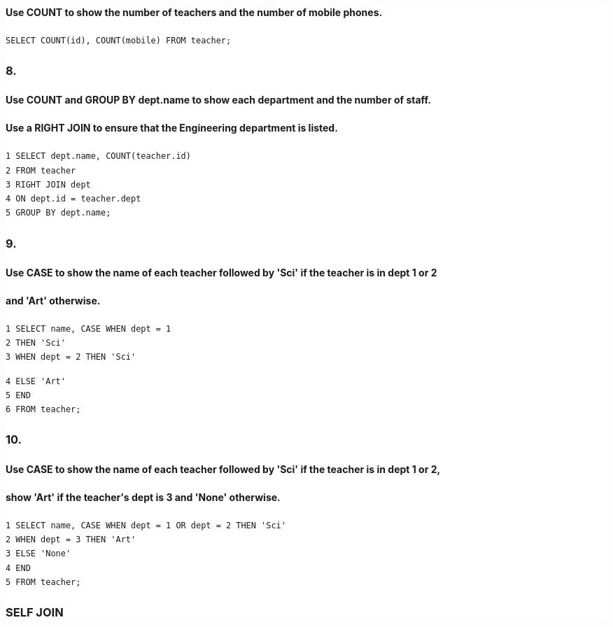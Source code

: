 #### Use COUNT to show the number of teachers and the number of mobile phones.

```
SELECT COUNT(id), COUNT(mobile) FROM teacher;
```
### 8.

#### Use COUNT and GROUP BY dept.name to show each department and the number of staff.

#### Use a RIGHT JOIN to ensure that the Engineering department is listed.

```
1 SELECT dept.name, COUNT(teacher.id)
2 FROM teacher
3 RIGHT JOIN dept
4 ON dept.id = teacher.dept
5 GROUP BY dept.name;
```
### 9.

#### Use CASE to show the name of each teacher followed by 'Sci' if the teacher is in dept 1 or 2

#### and 'Art' otherwise.

```
1 SELECT name, CASE WHEN dept = 1
2 THEN 'Sci'
3 WHEN dept = 2 THEN 'Sci'
```

```
4 ELSE 'Art'
5 END
6 FROM teacher;
```
### 10.

#### Use CASE to show the name of each teacher followed by 'Sci' if the teacher is in dept 1 or 2,

#### show 'Art' if the teacher's dept is 3 and 'None' otherwise.

```
1 SELECT name, CASE WHEN dept = 1 OR dept = 2 THEN 'Sci'
2 WHEN dept = 3 THEN 'Art'
3 ELSE 'None'
4 END
5 FROM teacher;
```
### SELF JOIN
